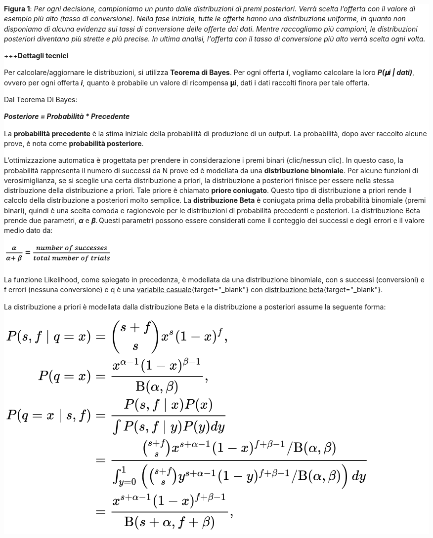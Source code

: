**Figura 1**: *Per ogni decisione, campioniamo un punto dalle distribuzioni di premi posteriori. Verrà scelta l’offerta con il valore di esempio più alto (tasso di conversione). Nella fase iniziale, tutte le offerte hanno una distribuzione uniforme, in quanto non disponiamo di alcuna evidenza sui tassi di conversione delle offerte dai dati. Mentre raccogliamo più campioni, le distribuzioni posteriori diventano più strette e più precise. In ultima analisi, l&#39;offerta con il tasso di conversione più alto verrà scelta ogni volta.*

+++**Dettagli tecnici**

Per calcolare/aggiornare le distribuzioni, si utilizza **Teorema di Bayes**. Per ogni offerta ***i***, vogliamo calcolare la loro ***P(𝛍i | dati)***, ovvero per ogni offerta ***i***, quanto è probabile un valore di ricompensa **𝛍i**, dati i dati raccolti finora per tale offerta.

Dal Teorema Di Bayes:

***Posteriore = Probabilità * Precedente***

La **probabilità precedente** è la stima iniziale della probabilità di produzione di un output. La probabilità, dopo aver raccolto alcune prove, è nota come **probabilità posteriore**. 

L’ottimizzazione automatica è progettata per prendere in considerazione i premi binari (clic/nessun clic). In questo caso, la probabilità rappresenta il numero di successi da N prove ed è modellata da una **distribuzione binomiale**. Per alcune funzioni di verosimiglianza, se si sceglie una certa distribuzione a priori, la distribuzione a posteriori finisce per essere nella stessa distribuzione della distribuzione a priori. Tale priore è chiamato **priore coniugato**. Questo tipo di distribuzione a priori rende il calcolo della distribuzione a posteriori molto semplice. La **distribuzione Beta** è coniugata prima della probabilità binomiale (premi binari), quindi è una scelta comoda e ragionevole per le distribuzioni di probabilità precedenti e posteriori. La distribuzione Beta prende due parametri, ***α*** e ***β***. Questi parametri possono essere considerati come il conteggio dei successi e degli errori e il valore medio dato da:

![](../assets/ai-ranking-beta-distribution.png)

La funzione Likelihood, come spiegato in precedenza, è modellata da una distribuzione binomiale, con s successi (conversioni) e f errori (nessuna conversione) e q è una [variabile casuale](https://en.wikipedia.org/wiki/Random_variable){target="_blank"} con [distribuzione beta](https://en.wikipedia.org/wiki/Beta_distribution){target="_blank"}.

La distribuzione a priori è modellata dalla distribuzione Beta e la distribuzione a posteriori assume la seguente forma:

![](../assets/ai-ranking-posterior-distribution.svg)
